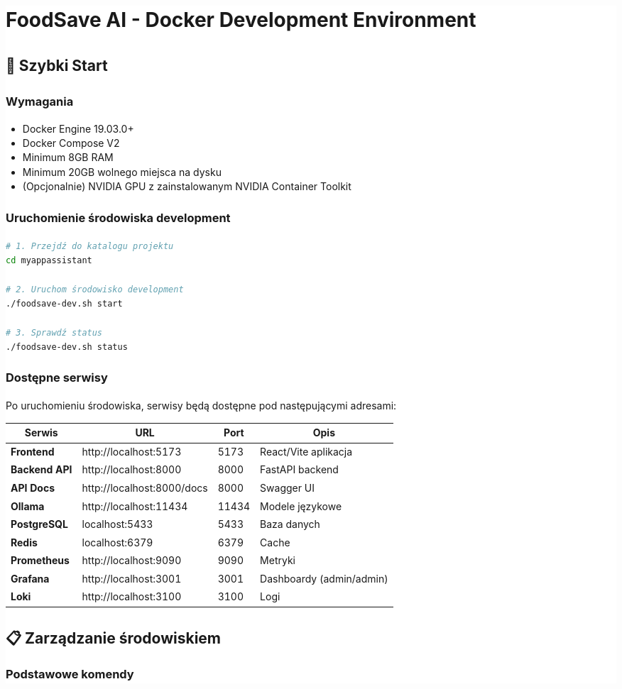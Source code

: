 # FoodSave AI - Docker Development Environment

## 🚀 Szybki Start

### Wymagania
- Docker Engine 19.03.0+
- Docker Compose V2
- Minimum 8GB RAM
- Minimum 20GB wolnego miejsca na dysku
- (Opcjonalnie) NVIDIA GPU z zainstalowanym NVIDIA Container Toolkit

### Uruchomienie środowiska development

```bash
# 1. Przejdź do katalogu projektu
cd myappassistant

# 2. Uruchom środowisko development
./foodsave-dev.sh start

# 3. Sprawdź status
./foodsave-dev.sh status
```

### Dostępne serwisy

Po uruchomieniu środowiska, serwisy będą dostępne pod następującymi adresami:

| Serwis | URL | Port | Opis |
|--------|-----|------|------|
| **Frontend** | http://localhost:5173 | 5173 | React/Vite aplikacja |
| **Backend API** | http://localhost:8000 | 8000 | FastAPI backend |
| **API Docs** | http://localhost:8000/docs | 8000 | Swagger UI |
| **Ollama** | http://localhost:11434 | 11434 | Modele językowe |
| **PostgreSQL** | localhost:5433 | 5433 | Baza danych |
| **Redis** | localhost:6379 | 6379 | Cache |
| **Prometheus** | http://localhost:9090 | 9090 | Metryki |
| **Grafana** | http://localhost:3001 | 3001 | Dashboardy (admin/admin) |
| **Loki** | http://localhost:3100 | 3100 | Logi |

## 📋 Zarządzanie środowiskiem

### Podstawowe komendy
